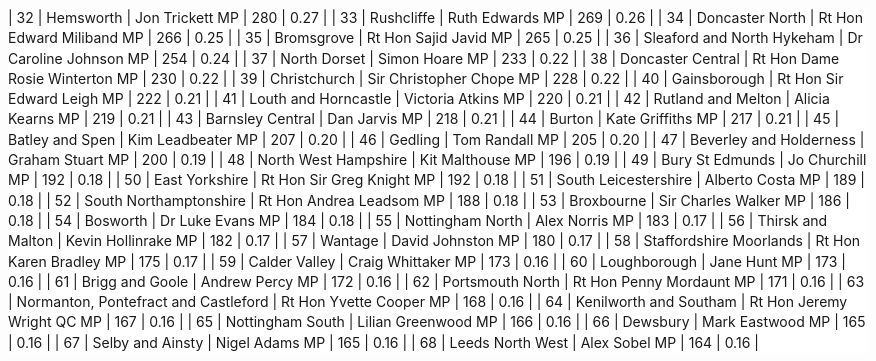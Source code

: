 | 32 | Hemsworth | Jon Trickett MP | 280 | 0.27 |
| 33 | Rushcliffe | Ruth Edwards MP | 269 | 0.26 |
| 34 | Doncaster North | Rt Hon Edward Miliband MP | 266 | 0.25 |
| 35 | Bromsgrove | Rt Hon Sajid Javid MP | 265 | 0.25 |
| 36 | Sleaford and North Hykeham | Dr Caroline Johnson MP | 254 | 0.24 |
| 37 | North Dorset | Simon Hoare MP | 233 | 0.22 |
| 38 | Doncaster Central | Rt Hon Dame Rosie Winterton MP | 230 | 0.22 |
| 39 | Christchurch | Sir Christopher Chope MP | 228 | 0.22 |
| 40 | Gainsborough | Rt Hon Sir Edward Leigh MP | 222 | 0.21 |
| 41 | Louth and Horncastle | Victoria Atkins MP | 220 | 0.21 |
| 42 | Rutland and Melton | Alicia Kearns MP | 219 | 0.21 |
| 43 | Barnsley Central | Dan Jarvis MP | 218 | 0.21 |
| 44 | Burton | Kate Griffiths MP | 217 | 0.21 |
| 45 | Batley and Spen | Kim Leadbeater MP | 207 | 0.20 |
| 46 | Gedling | Tom Randall MP | 205 | 0.20 |
| 47 | Beverley and Holderness | Graham Stuart MP | 200 | 0.19 |
| 48 | North West Hampshire | Kit Malthouse MP | 196 | 0.19 |
| 49 | Bury St Edmunds | Jo Churchill MP | 192 | 0.18 |
| 50 | East Yorkshire | Rt Hon Sir Greg Knight MP | 192 | 0.18 |
| 51 | South Leicestershire | Alberto Costa MP | 189 | 0.18 |
| 52 | South Northamptonshire | Rt Hon Andrea Leadsom MP | 188 | 0.18 |
| 53 | Broxbourne | Sir Charles Walker MP | 186 | 0.18 |
| 54 | Bosworth | Dr Luke Evans MP | 184 | 0.18 |
| 55 | Nottingham North | Alex Norris MP | 183 | 0.17 |
| 56 | Thirsk and Malton | Kevin Hollinrake MP | 182 | 0.17 |
| 57 | Wantage | David Johnston MP | 180 | 0.17 |
| 58 | Staffordshire Moorlands | Rt Hon Karen Bradley MP | 175 | 0.17 |
| 59 | Calder Valley | Craig Whittaker MP | 173 | 0.16 |
| 60 | Loughborough | Jane Hunt MP | 173 | 0.16 |
| 61 | Brigg and Goole | Andrew Percy MP | 172 | 0.16 |
| 62 | Portsmouth North | Rt Hon Penny Mordaunt MP | 171 | 0.16 |
| 63 | Normanton, Pontefract and Castleford | Rt Hon Yvette Cooper MP | 168 | 0.16 |
| 64 | Kenilworth and Southam | Rt Hon Jeremy Wright QC MP | 167 | 0.16 |
| 65 | Nottingham South | Lilian Greenwood MP | 166 | 0.16 |
| 66 | Dewsbury | Mark Eastwood MP | 165 | 0.16 |
| 67 | Selby and Ainsty | Nigel Adams MP | 165 | 0.16 |
| 68 | Leeds North West | Alex Sobel MP | 164 | 0.16 |